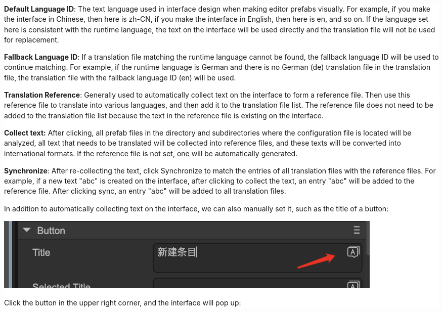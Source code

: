 **Default Language ID**: The text language used in interface design when making editor prefabs visually. For example, if you make the interface in Chinese, then here is zh-CN, if you make the interface in English, then here is en, and so on. If the language set here is consistent with the runtime language, the text on the interface will be used directly and the translation file will not be used for replacement.

**Fallback Language ID**: If a translation file matching the runtime language cannot be found, the fallback language ID will be used to continue matching. For example, if the runtime language is German and there is no German (de) translation file in the translation file, the translation file with the fallback language ID (en) will be used.

**Translation Reference**: Generally used to automatically collect text on the interface to form a reference file. Then use this reference file to translate into various languages, and then add it to the translation file list. The reference file does not need to be added to the translation file list because the text in the reference file is existing on the interface.

**Collect text:** After clicking, all prefab files in the directory and subdirectories where the configuration file is located will be analyzed, all text that needs to be translated will be collected into reference files, and these texts will be converted into international formats. If the reference file is not set, one will be automatically generated.

**Synchronize**: After re-collecting the text, click Synchronize to match the entries of all translation files with the reference files. For example, if a new text "abc" is created on the interface, after clicking to collect the text, an entry "abc" will be added to the reference file. After clicking sync, an entry "abc" will be added to all translation files.

In addition to automatically collecting text on the interface, we can also manually set it, such as the title of a button:

<img src="img/16-3.png" alt="16-3" style="zoom:80%;" />

Click the button in the upper right corner, and the interface will pop up:
